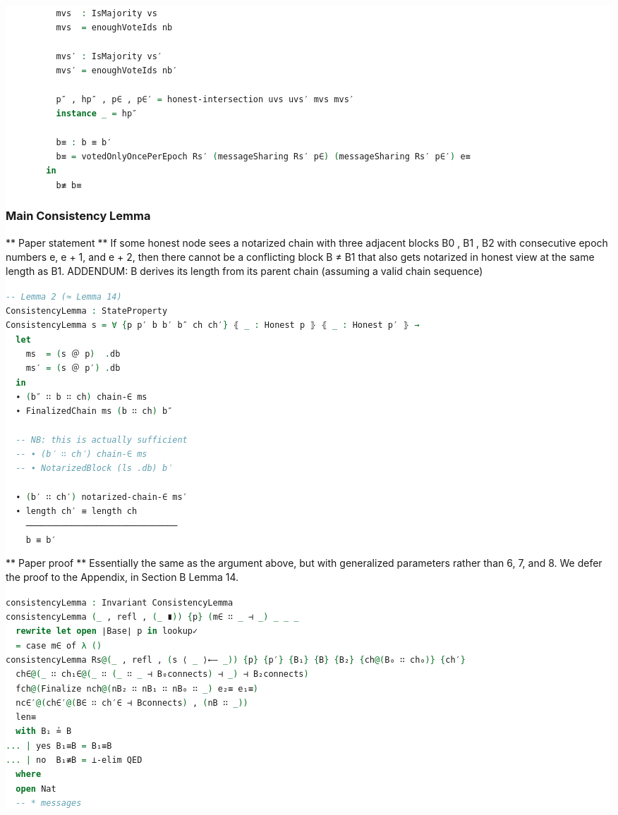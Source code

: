 ```agda
          mvs  : IsMajority vs
          mvs  = enoughVoteIds nb

          mvs′ : IsMajority vs′
          mvs′ = enoughVoteIds nb′

          p″ , hp″ , p∈ , p∈′ = honest-intersection uvs uvs′ mvs mvs′
          instance _ = hp″

          b≡ : b ≡ b′
          b≡ = votedOnlyOncePerEpoch Rs′ (messageSharing Rs′ p∈) (messageSharing Rs′ p∈′) e≡
        in
          b≢ b≡
```

### Main Consistency Lemma

** Paper statement **
If some honest node sees a notarized chain with three adjacent blocks B0 , B1 , B2
with consecutive epoch numbers e, e + 1, and e + 2,
then there cannot be a conflicting block B ≠ B1 that also gets notarized
in honest view at the same length as B1.
ADDENDUM: B derives its length from its parent chain (assuming a valid chain sequence)

```agda
-- Lemma 2 (≈ Lemma 14)
ConsistencyLemma : StateProperty
ConsistencyLemma s = ∀ {p p′ b b′ b″ ch ch′} ⦃ _ : Honest p ⦄ ⦃ _ : Honest p′ ⦄ →
  let
    ms  = (s ＠ p)  .db
    ms′ = (s ＠ p′) .db
  in
  ∙ (b″ ∷ b ∷ ch) chain-∈ ms
  ∙ FinalizedChain ms (b ∷ ch) b″

  -- NB: this is actually sufficient
  -- ∙ (b′ ∷ ch′) chain-∈ ms
  -- ∙ NotarizedBlock (ls .db) b′

  ∙ (b′ ∷ ch′) notarized-chain-∈ ms′
  ∙ length ch′ ≡ length ch
    ──────────────────────────────
    b ≡ b′
```

** Paper proof **
Essentially the same as the argument above, but with generalized parameters rather than
6, 7, and 8. We defer the proof to the Appendix, in Section B Lemma 14.

```agda
consistencyLemma : Invariant ConsistencyLemma
consistencyLemma (_ , refl , (_ ∎)) {p} (m∈ ∷ _ ⊣ _) _ _ _
  rewrite let open ∣Base∣ p in lookup✓
  = case m∈ of λ ()
consistencyLemma Rs@(_ , refl , (s ⟨ _ ⟩←— _)) {p} {p′} {B₁} {B} {B₂} {ch@(B₀ ∷ ch₀)} {ch′}
  ch∈@(_ ∷ ch₁∈@(_ ∷ (_ ∷ _ ⊣ B₀connects) ⊣ _) ⊣ B₂connects)
  fch@(Finalize nch@(nB₂ ∷ nB₁ ∷ nB₀ ∷ _) e₂≡ e₁≡)
  nc∈′@(ch∈′@(B∈ ∷ ch′∈ ⊣ Bconnects) , (nB ∷ _))
  len≡
  with B₁ ≟ B
... | yes B₁≡B = B₁≡B
... | no  B₁≢B = ⊥-elim QED
  where
  open Nat
  -- * messages
```